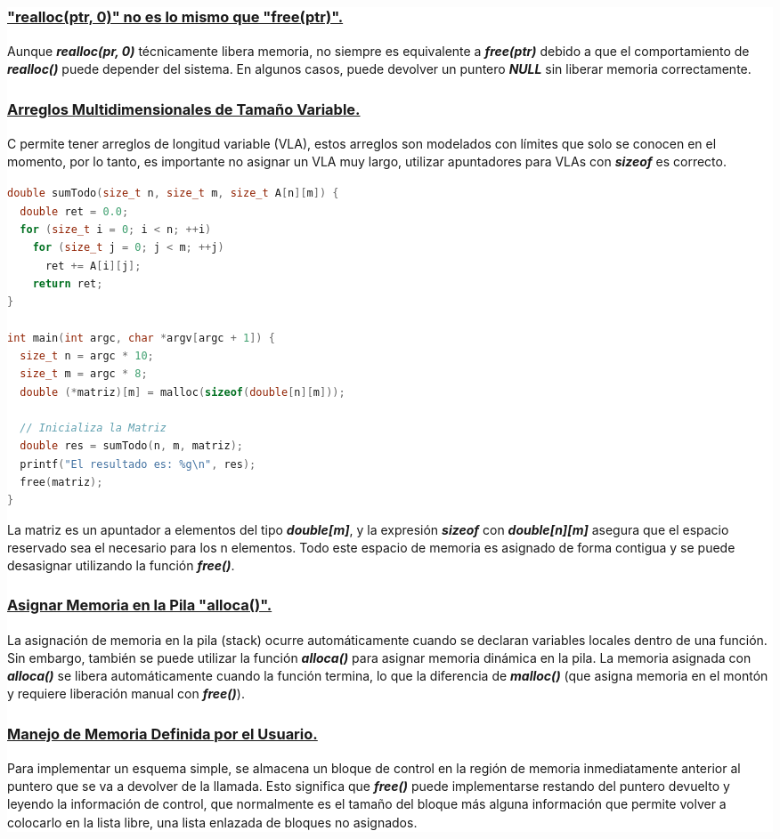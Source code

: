 ### <a href="../01 - ManejoMemoria/01 - 06 - reallocVSfree.c">"realloc(ptr, 0)" no es lo mismo que "free(ptr)".</a>
Aunque <b><i>realloc(pr, 0)</b></i> técnicamente libera memoria, no siempre es equivalente a <b><i>free(ptr)</b></i> debido a que el comportamiento de <b><i>realloc()</b></i> puede depender del sistema. En algunos casos, puede devolver un puntero <b><i>NULL</b></i> sin liberar memoria correctamente.

### <a href="../01 - ManejoMemoria/01 - 07 - VLA.c">Arreglos Multidimensionales de Tamaño Variable.</a>
C permite tener arreglos de longitud variable (VLA), estos arreglos son modelados con límites que solo se conocen en el momento, por lo tanto, es importante no asignar un VLA muy largo, utilizar apuntadores para VLAs con <b><i>sizeof</b></i> es correcto.

```C
double sumTodo(size_t n, size_t m, size_t A[n][m]) {
  double ret = 0.0;
  for (size_t i = 0; i < n; ++i)
    for (size_t j = 0; j < m; ++j)
      ret += A[i][j];
    return ret;
}

int main(int argc, char *argv[argc + 1]) {
  size_t n = argc * 10;
  size_t m = argc * 8;
  double (*matriz)[m] = malloc(sizeof(double[n][m]));

  // Inicializa la Matriz
  double res = sumTodo(n, m, matriz);
  printf("El resultado es: %g\n", res);
  free(matriz);
}
```

La matriz es un apuntador a elementos del tipo <b><i>double[m]</b></i>, y la expresión <b><i>sizeof</b></i> con <b><i>double[n][m]</b></i> asegura que el espacio reservado sea el necesario para los n elementos. Todo este espacio de memoria es asignado de forma contigua y se puede desasignar utilizando la función <b><i>free()</b></i>.

### <a href="../01 - ManejoMemoria/01 - 08 - alloca.c">Asignar Memoria en la Pila "alloca()".</a>
La asignación de memoria en la pila (stack) ocurre automáticamente cuando se declaran variables locales dentro de una función. Sin embargo, también se puede utilizar la función <b><i>alloca()</b></i> para asignar memoria dinámica en la pila. La memoria asignada con <b><i>alloca()</b></i> se libera automáticamente cuando la función termina, lo que la diferencia de <b><i>malloc()</b></i> (que asigna memoria en el montón y requiere liberación manual con <b><i>free()</b></i>).

### <a href="../01 - ManejoMemoria/01 - 09 - MMDU.c">Manejo de Memoria Definida por el Usuario.</a>
Para implementar un esquema simple, se almacena un bloque de control en la región de memoria inmediatamente anterior al puntero que se va a devolver de la llamada. Esto significa que <b><i>free()</b></i> puede implementarse restando del puntero devuelto y leyendo la información de control, que normalmente es el tamaño del bloque más alguna información que permite volver a colocarlo en la lista libre, una lista enlazada de bloques no asignados.
